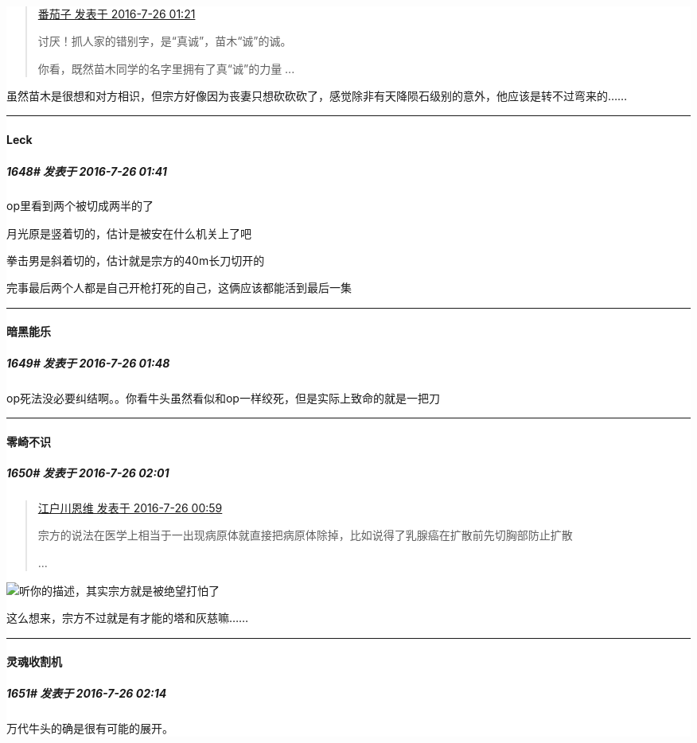 <blockquote><a href="httphttps://bbs.saraba1st.com/2b/forum.php?mod=redirect&amp;goto=findpost&amp;pid=33062856&amp;ptid=1301912" target="_blank">番茄子 发表于 2016-7-26 01:21</a>

讨厌！抓人家的错别字，是“真诚”，苗木“诚”的诚。

你看，既然苗木同学的名字里拥有了真“诚”的力量 ...</blockquote>
虽然苗木是很想和对方相识，但宗方好像因为丧妻只想砍砍砍了，感觉除非有天降陨石级别的意外，他应该是转不过弯来的……


-----

####  Leck  
##### 1648#       发表于 2016-7-26 01:41


op里看到两个被切成两半的了


月光原是竖着切的，估计是被安在什么机关上了吧


拳击男是斜着切的，估计就是宗方的40m长刀切开的


完事最后两个人都是自己开枪打死的自己，这俩应该都能活到最后一集


-----

####  暗黑能乐  
##### 1649#       发表于 2016-7-26 01:48


op死法没必要纠结啊。。你看牛头虽然看似和op一样绞死，但是实际上致命的就是一把刀


-----

####  零崎不识  
##### 1650#       发表于 2016-7-26 02:01


<blockquote><a href="httphttps://bbs.saraba1st.com/2b/forum.php?mod=redirect&amp;goto=findpost&amp;pid=33062757&amp;ptid=1301912" target="_blank">江户川恩维 发表于 2016-7-26 00:59</a>

宗方的说法在医学上相当于一出现病原体就直接把病原体除掉，比如说得了乳腺癌在扩散前先切胸部防止扩散


 ...</blockquote>
<img src="https://static.saraba1st.com/image/smiley/face/185.gif" referrerpolicy="no-referrer">听你的描述，其实宗方就是被绝望打怕了


这么想来，宗方不过就是有才能的塔和灰慈嘛……


-----

####  灵魂收割机  
##### 1651#       发表于 2016-7-26 02:14


万代牛头的确是很有可能的展开。
